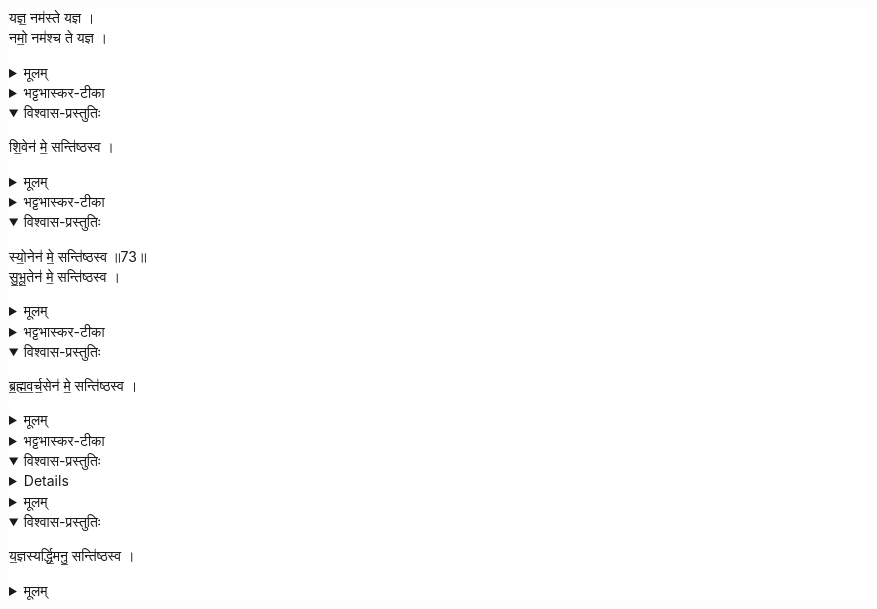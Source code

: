 यज्ञ॒ नम॑स्ते यज्ञ ।  
नमो॒ नम॑श्च ते यज्ञ ।  
</details>

<details><summary>मूलम्</summary></details>

<details><summary>भट्टभास्कर-टीका</summary></details>

<details open><summary>विश्वास-प्रस्तुतिः</summary>

शि॒वेन॑ मे॒ सन्ति॑ष्ठस्व ।  
</details>

<details><summary>मूलम्</summary></details>

<details><summary>भट्टभास्कर-टीका</summary></details>

<details open><summary>विश्वास-प्रस्तुतिः</summary>

स्यो॒नेन॑ मे॒ सन्ति॑ष्ठस्व ॥73॥  
सु॒भू॒तेन॑ मे॒ सन्ति॑ष्ठस्व ।  
</details>

<details><summary>मूलम्</summary></details>

<details><summary>भट्टभास्कर-टीका</summary></details>

<details open><summary>विश्वास-प्रस्तुतिः</summary>

ब्र॒ह्म॒व॒र्च॒सेन॑ मे॒ सन्ति॑ष्ठस्व ।  
</details>

<details><summary>मूलम्</summary></details>

<details><summary>भट्टभास्कर-टीका</summary></details>

<details open><summary>विश्वास-प्रस्तुतिः</summary>


<details>
</details>

<details><summary>मूलम्</summary>


<details>
</details>

<summary>भट्टभास्कर-टीका</summary>

यज्ञस्य यजमानस्य ऋद्धिं फलं अनु लक्षीकृत्य तया वा सह संतिष्ठस्व । लक्षणे 'तृतीयार्थे' इत्येव अनोः कर्मप्रवचनीयत्वम् । 'समवप्रविभ्यः' इत्यात्मनेपदम् ।  
</details>

<details open><summary>विश्वास-प्रस्तुतिः</summary>

य॒ज्ञस्यर्द्धि॒मनु॒ सन्ति॑ष्ठस्व ।  
</details>

<details><summary>मूलम्</summary>

य॒ज्ञस्यर्द्धि॒मनु॒ सन्ति॑ष्ठस्व ।  
</details>
